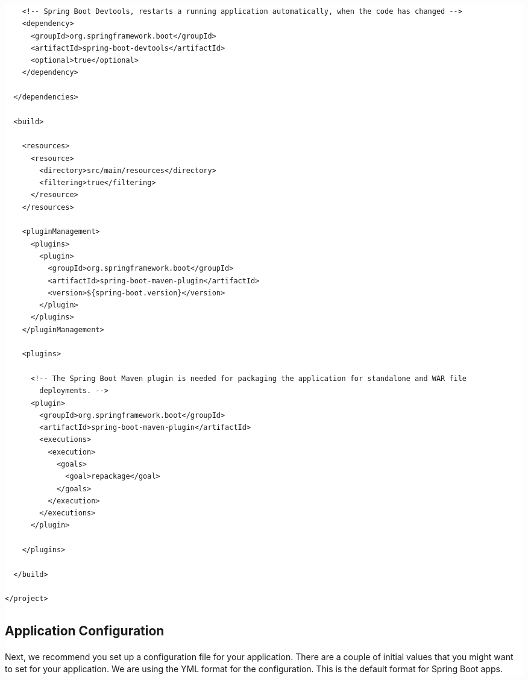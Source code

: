         <!-- Spring Boot Devtools, restarts a running application automatically, when the code has changed -->      
        <dependency>
          <groupId>org.springframework.boot</groupId>
          <artifactId>spring-boot-devtools</artifactId>
          <optional>true</optional>
        </dependency>
        
      </dependencies>

      <build>
      
        <resources>
          <resource>
            <directory>src/main/resources</directory>
            <filtering>true</filtering>
          </resource>
        </resources>
        
        <pluginManagement>
          <plugins>
            <plugin>
              <groupId>org.springframework.boot</groupId>
              <artifactId>spring-boot-maven-plugin</artifactId>
              <version>${spring-boot.version}</version>
            </plugin>
          </plugins>
        </pluginManagement>

        <plugins>

          <!-- The Spring Boot Maven plugin is needed for packaging the application for standalone and WAR file
            deployments. -->
          <plugin>
            <groupId>org.springframework.boot</groupId>
            <artifactId>spring-boot-maven-plugin</artifactId>
            <executions>
              <execution>
                <goals>
                  <goal>repackage</goal>
                </goals>
              </execution>
            </executions>
          </plugin>
          
        </plugins>
        
      </build>
    
    </project>

## Application Configuration

Next, we recommend you set up a configuration file for your application. There are a couple of initial values that you
might want to set for your application. We are using the YML format for the configuration. This is the default format
for Spring Boot apps.
